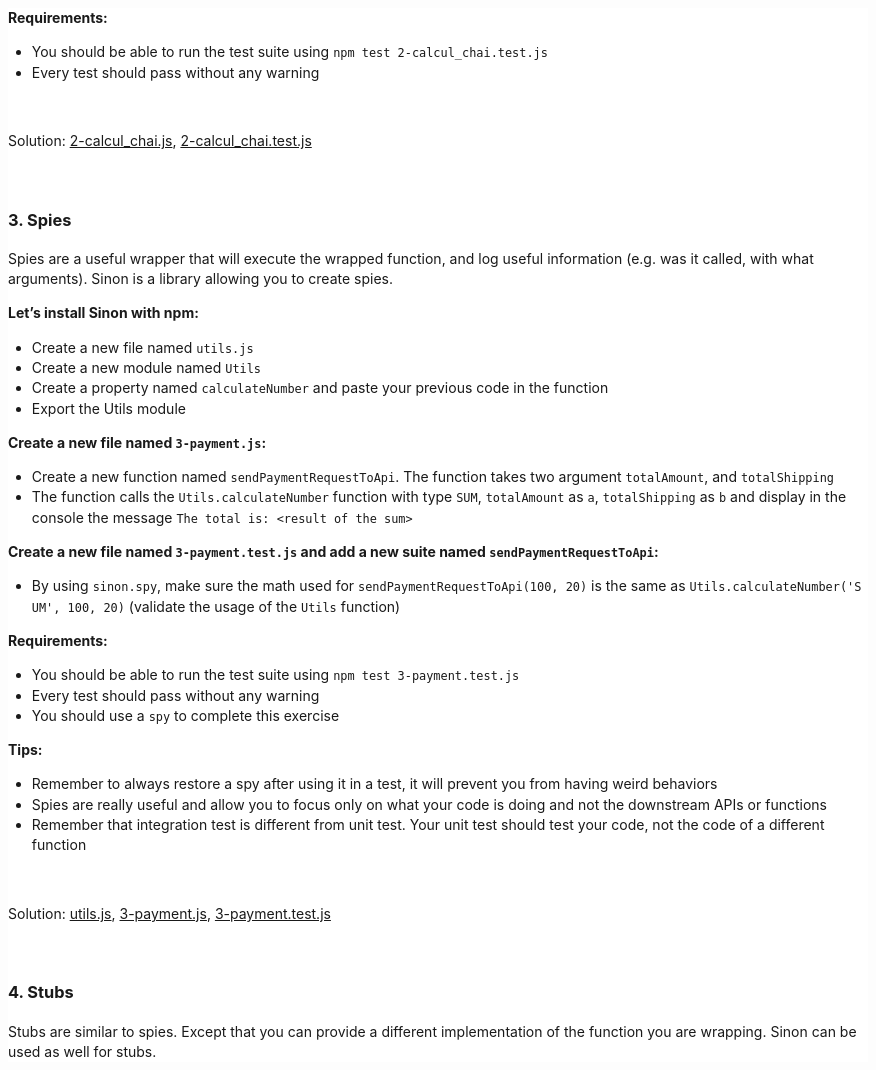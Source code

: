 **Requirements:**

*   You should be able to run the test suite using `npm test 2-calcul_chai.test.js`
*   Every test should pass without any warning

<br>

Solution: [2-calcul_chai.js](2-calcul_chai.js), [2-calcul_chai.test.js](2-calcul_chai.test.js)

<br>
  
### 3. Spies
Spies are a useful wrapper that will execute the wrapped function, and log useful information (e.g. was it called, with what arguments). Sinon is a library allowing you to create spies.

**Let’s install Sinon with npm:**

*   Create a new file named `utils.js`
*   Create a new module named `Utils`
*   Create a property named `calculateNumber` and paste your previous code in the function
*   Export the Utils module

**Create a new file named `3-payment.js`:**

*   Create a new function named `sendPaymentRequestToApi`. The function takes two argument `totalAmount`, and `totalShipping`
*   The function calls the `Utils.calculateNumber` function with type `SUM`, `totalAmount` as `a`, `totalShipping` as `b` and display in the console the message `The total is: <result of the sum>`

**Create a new file named `3-payment.test.js` and add a new suite named `sendPaymentRequestToApi`:**

*   By using `sinon.spy`, make sure the math used for `sendPaymentRequestToApi(100, 20)` is the same as `Utils.calculateNumber('SUM', 100, 20)` (validate the usage of the `Utils` function)

**Requirements:**

*   You should be able to run the test suite using `npm test 3-payment.test.js`
*   Every test should pass without any warning
*   You should use a `spy` to complete this exercise

**Tips:**

*   Remember to always restore a spy after using it in a test, it will prevent you from having weird behaviors
*   Spies are really useful and allow you to focus only on what your code is doing and not the downstream APIs or functions
*   Remember that integration test is different from unit test. Your unit test should test your code, not the code of a different function

<br>

Solution: [utils.js](utils.js), [3-payment.js](3-payment.js), [3-payment.test.js](3-payment.test.js)

<br>
  
### 4. Stubs
Stubs are similar to spies. Except that you can provide a different implementation of the function you are wrapping. Sinon can be used as well for stubs.
